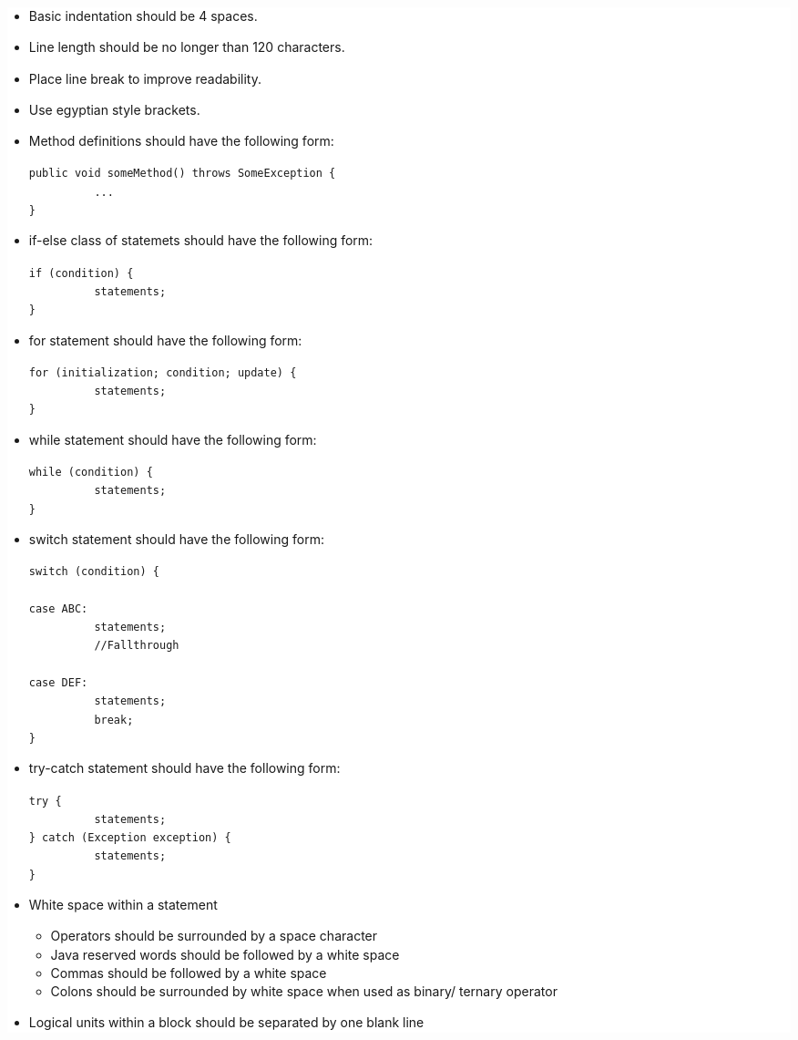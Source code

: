 -   Basic indentation should be 4 spaces.
-   Line length should be no longer than 120 characters.
-   Place line break to improve readability.
-   Use egyptian style brackets.
-   Method definitions should have the following form:
    ```
    public void someMethod() throws SomeException {
              ...
    }
    ```
-   if-else class of statemets should have the following form:
    ```
    if (condition) {
              statements;
    }
    ```
-   for statement should have the following form:
    ```
    for (initialization; condition; update) {
              statements;
    }
    ```
-   while statement should have the following form:
    ```
    while (condition) {
              statements;
    }
    ```
-   switch statement should have the following form:

    ```
    switch (condition) {

    case ABC:
              statements;
              //Fallthrough

    case DEF:
              statements;
              break;
    }
    ```

-   try-catch statement should have the following form:
    ```
    try {
              statements;
    } catch (Exception exception) {
              statements;
    }
    ```
-   White space within a statement
    -   Operators should be surrounded by a space character
    -   Java reserved words should be followed by a white space
    -   Commas should be followed by a white space
    -   Colons should be surrounded by white space when used as binary/ ternary operator
-   Logical units within a block should be separated by one blank line
